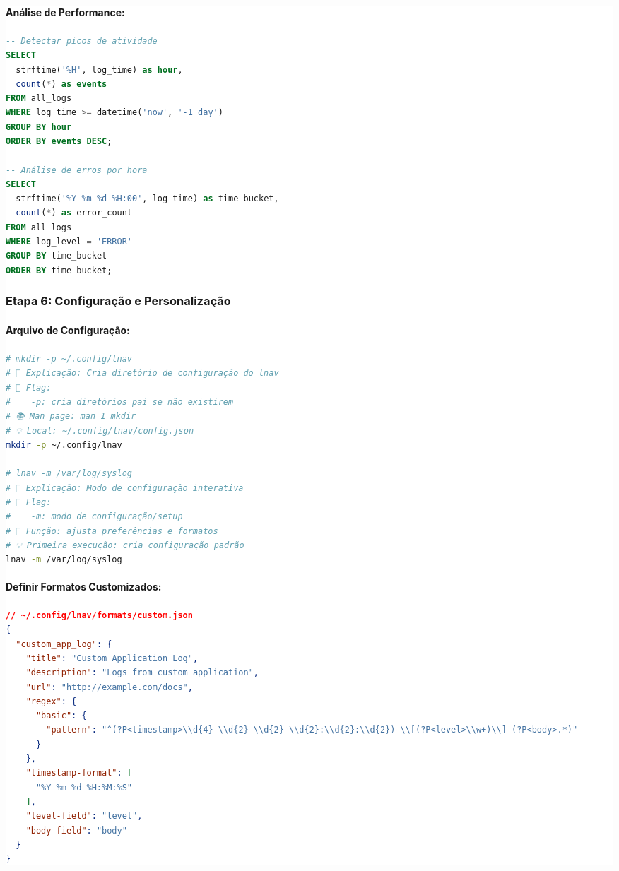 #### Análise de Performance:
```sql
-- Detectar picos de atividade
SELECT 
  strftime('%H', log_time) as hour,
  count(*) as events
FROM all_logs 
WHERE log_time >= datetime('now', '-1 day')
GROUP BY hour 
ORDER BY events DESC;

-- Análise de erros por hora
SELECT 
  strftime('%Y-%m-%d %H:00', log_time) as time_bucket,
  count(*) as error_count
FROM all_logs 
WHERE log_level = 'ERROR'
GROUP BY time_bucket 
ORDER BY time_bucket;
```

### Etapa 6: Configuração e Personalização

#### Arquivo de Configuração:
```bash
# mkdir -p ~/.config/lnav
# 📖 Explicação: Cria diretório de configuração do lnav
# 🔧 Flag:
#    -p: cria diretórios pai se não existirem
# 📚 Man page: man 1 mkdir
# 💡 Local: ~/.config/lnav/config.json
mkdir -p ~/.config/lnav

# lnav -m /var/log/syslog
# 📖 Explicação: Modo de configuração interativa
# 🔧 Flag:
#    -m: modo de configuração/setup
# 🎯 Função: ajusta preferências e formatos
# 💡 Primeira execução: cria configuração padrão
lnav -m /var/log/syslog
```

#### Definir Formatos Customizados:
```json
// ~/.config/lnav/formats/custom.json
{
  "custom_app_log": {
    "title": "Custom Application Log",
    "description": "Logs from custom application",
    "url": "http://example.com/docs",
    "regex": {
      "basic": {
        "pattern": "^(?P<timestamp>\\d{4}-\\d{2}-\\d{2} \\d{2}:\\d{2}:\\d{2}) \\[(?P<level>\\w+)\\] (?P<body>.*)"
      }
    },
    "timestamp-format": [
      "%Y-%m-%d %H:%M:%S"
    ],
    "level-field": "level",
    "body-field": "body"
  }
}
```
